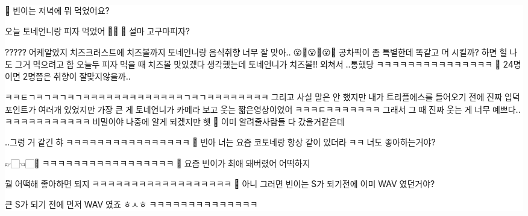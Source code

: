 🫧 빈이는 저녁에 뭐 먹었어요?

오늘 토네언니랑
피자 먹었어
🍕🍕
🫧 설마 고구마피자?

????? 어케알았지
치즈크러스트에
치즈볼까지
토네언니랑 음식취향 너무 잘 맞아..
😮🥹😮🥹😮🥹
공차픽이 좀 특별한데
똑같고
머 시킬까? 하면
헐 나도 그거 먹으려고 함
오늘두 피자 먹을 때
치즈볼 맛있겠다 생각했는데
토네언니가 치즈볼!!
외쳐서
..통했당
ㅋㅋㅋㅋㅋㅋㅋㅋㅋㅋㅋㅋㅋㅋㅋ
🫧 24명이면 2명쯤은 취향이 잘맞지않을까..

ㅋㅋㅌㄱㅋㄱㅋㄱㅋㄱㅋㅋㅋㅋㅋㅋㅋㅋㅋㅋㅋㅋㅋㄱㅋㄱㅋㅋㅋㅋㅋㅋㅋㅋ
그리고 사실
말은 안 했지만
내가 트리플에스를 들어오기 전에
진짜 입덕포인트가
여러개 있었지만
가장 큰 게
토네언니가 카메라 보고 웃는 짧은영상이였어
ㅋㅋㅋㅌㅋㅋㅋㅋㅋㅋㅋ
그래서 그 때
진짜 웃는 게 너무 예쁘다..
ㅋㅋㅋㅋㅋㅋㅋㅋㅋㅋㅋ
비밀이야
나중에 알게 되겠지만 헷
🫧 이미 알려줄사람들 다 갔을거같은데

..그렁 거 같긴 햐
ㅋㅋㅋㅋㅋㅋㅋㅋㅋㅋㅋㅋㅋㅋㅋㅋ
🫧 빈아 너는 요즘 코토네랑 항상 같이 있더라 ㅋㅋ 너도 좋아하는거야?

👉🏻👈🏻🤍
ㅋㅋㅋㅋㅋㅋㅋㅋㅋㅋㅋㅋㅋㅋㅋㅋㅋ
🫧 요즘 빈이가 최애 돼버렸어 어떡하지

뭘 어떡해
좋아하면 되지
ㅋㅋㅋㅋㅋㅋㅋㅋㅋㅋㅋㅋㅋㅋㅋㅋㅋㅋ
🫧 아니 그러면 빈이는 S가 되기전에 이미 WAV 였던거야?

큰 S가 되기 전에
먼저
WAV 였죠
ㅎㅅㅎ
ㅋㅋㅋㅋㅋㅋㅋㅋㅋㅋㅋㅋㅋㅋ
